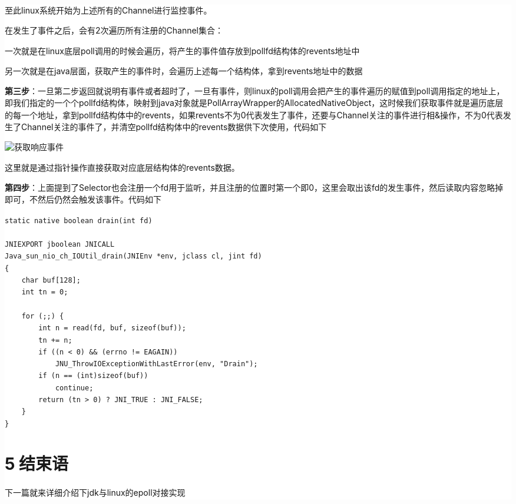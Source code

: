至此linux系统开始为上述所有的Channel进行监控事件。

在发生了事件之后，会有2次遍历所有注册的Channel集合：

一次就是在linux底层poll调用的时候会遍历，将产生的事件值存放到pollfd结构体的revents地址中

另一次就是在java层面，获取产生的事件时，会遍历上述每一个结构体，拿到revents地址中的数据


**第三步**：一旦第二步返回就说明有事件或者超时了，一旦有事件，则linux的poll调用会把产生的事件遍历的赋值到poll调用指定的地址上，即我们指定的一个个pollfd结构体，映射到java对象就是PollArrayWrapper的AllocatedNativeObject，这时候我们获取事件就是遍历底层的每一个地址，拿到pollfd结构体中的revents，如果revents不为0代表发生了事件，还要与Channel关注的事件进行相&操作，不为0代表发生了Channel关注的事件了，并清空pollfd结构体中的revents数据供下次使用，代码如下

![获取响应事件](https://static.oschina.net/uploads/img/201608/26114117_Rf6O.png "获取响应事件")

这里就是通过指针操作直接获取对应底层结构体的revents数据。

**第四步**：上面提到了Selector也会注册一个fd用于监听，并且注册的位置时第一个即0，这里会取出该fd的发生事件，然后读取内容忽略掉即可，不然后仍然会触发该事件。代码如下

	static native boolean drain(int fd)

	JNIEXPORT jboolean JNICALL
	Java_sun_nio_ch_IOUtil_drain(JNIEnv *env, jclass cl, jint fd)
	{
	    char buf[128];
	    int tn = 0;
	
	    for (;;) {
	        int n = read(fd, buf, sizeof(buf));
	        tn += n;
	        if ((n < 0) && (errno != EAGAIN))
	            JNU_ThrowIOExceptionWithLastError(env, "Drain");
	        if (n == (int)sizeof(buf))
	            continue;
	        return (tn > 0) ? JNI_TRUE : JNI_FALSE;
	    }
	}


# 5 结束语

下一篇就来详细介绍下jdk与linux的epoll对接实现